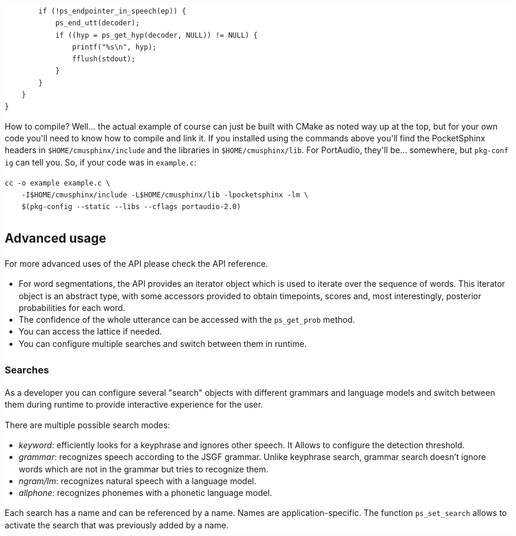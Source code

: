             if (!ps_endpointer_in_speech(ep)) {
                ps_end_utt(decoder);
                if ((hyp = ps_get_hyp(decoder, NULL)) != NULL) {
                    printf("%s\n", hyp);
                    fflush(stdout);
                }
            }
        }
    }

How to compile?  Well... the actual example of course can just be
built with CMake as noted way up at the top, but for your own code
you'll need to know how to compile and link it.  If you installed
using the commands above you'll find the PocketSphinx headers in
`$HOME/cmusphinx/include` and the libraries in `$HOME/cmusphinx/lib`.
For PortAudio, they'll be... somewhere, but `pkg-config` can tell you.
So, if your code was in `example.c`:

    cc -o example example.c \
        -I$HOME/cmusphinx/include -L$HOME/cmusphinx/lib -lpocketsphinx -lm \
        $(pkg-config --static --libs --cflags portaudio-2.0)

## Advanced usage

For more advanced uses of the API please check the API reference.

* For word segmentations, the API provides an iterator object which is
  used to iterate over the sequence of words. This iterator object is an
  abstract type, with some accessors provided to obtain timepoints, scores and,
  most interestingly, posterior probabilities for each word.
* The confidence of the whole utterance can be accessed with the `ps_get_prob` method.
* You can access the lattice if needed.
* You can configure multiple searches and switch between them in runtime.

### Searches

As a developer you can configure several "search" objects with different
grammars and language models and switch between them during runtime to provide
interactive experience for the user.

There are multiple possible search modes:

* *keyword*: efficiently looks for a keyphrase and ignores other speech.
  It Allows to configure the detection threshold.
* *grammar*: recognizes speech according to the JSGF grammar. Unlike keyphrase
  search, grammar search doesn’t ignore words which are not in the grammar but
  tries to recognize them.
* *ngram/lm*: recognizes natural speech with a language model.
* *allphone*: recognizes phonemes with a phonetic language model.

Each search has a name and can be referenced by a name. Names are
application-specific. The function `ps_set_search` allows to activate the
search that was previously added by a name.
